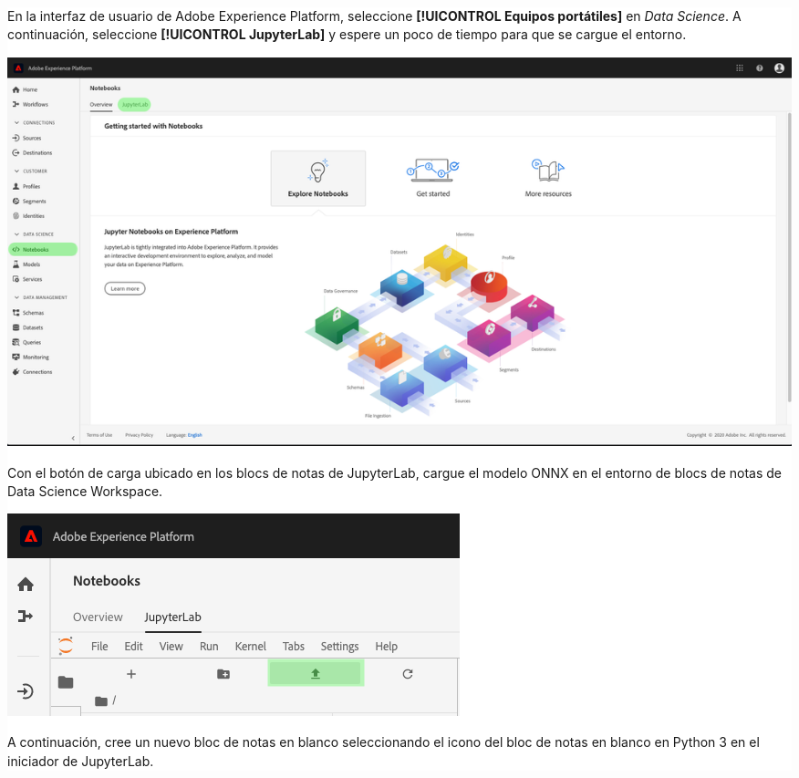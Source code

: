 En la interfaz de usuario de Adobe Experience Platform, seleccione **[!UICONTROL Equipos portátiles]** en *Data Science*. A continuación, seleccione **[!UICONTROL JupyterLab]** y espere un poco de tiempo para que se cargue el entorno.

![open JupyterLab](../images/rtml/open-jupyterlab.png)

Con el botón de carga ubicado en los blocs de notas de JupyterLab, cargue el modelo ONNX en el entorno de blocs de notas de Data Science Workspace.

![icono de carga](../images/rtml/upload.png)

A continuación, cree un nuevo bloc de notas en blanco seleccionando el icono del bloc de notas en blanco en Python 3 en el iniciador de JupyterLab.
